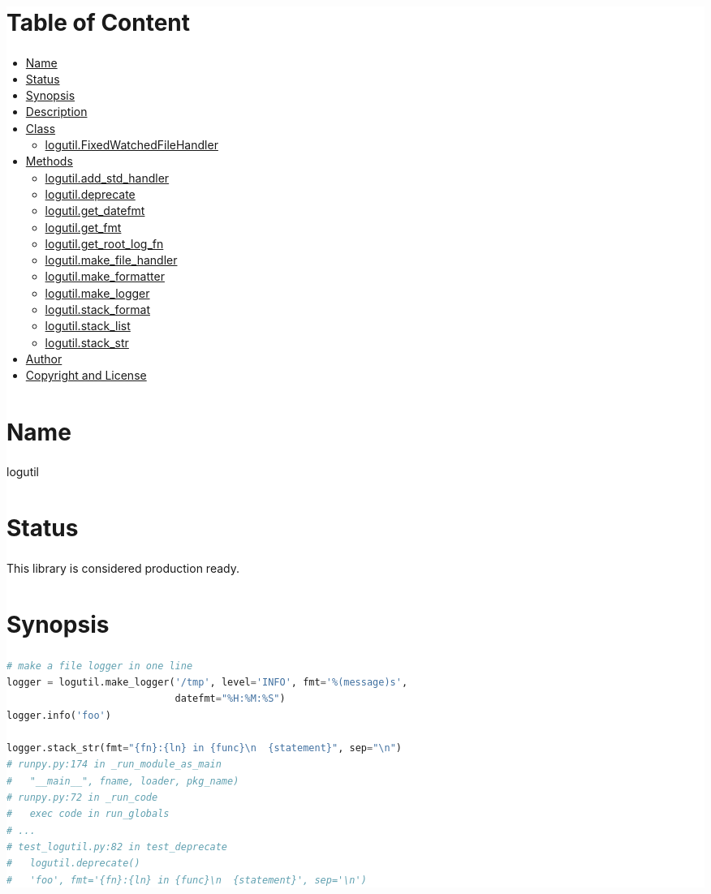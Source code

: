 

#   Table of Content

- [Name](#name)
- [Status](#status)
- [Synopsis](#synopsis)
- [Description](#description)
- [Class](#class)
  - [logutil.FixedWatchedFileHandler](#logutilfixedwatchedfilehandler)
- [Methods](#methods)
  - [logutil.add_std_handler](#logutiladd_std_handler)
  - [logutil.deprecate](#logutildeprecate)
  - [logutil.get_datefmt](#logutilget_datefmt)
  - [logutil.get_fmt](#logutilget_fmt)
  - [logutil.get_root_log_fn](#logutilget_root_log_fn)
  - [logutil.make_file_handler](#logutilmake_file_handler)
  - [logutil.make_formatter](#logutilmake_formatter)
  - [logutil.make_logger](#logutilmake_logger)
  - [logutil.stack_format](#logutilstack_format)
  - [logutil.stack_list](#logutilstack_list)
  - [logutil.stack_str](#logutilstack_str)
- [Author](#author)
- [Copyright and License](#copyright-and-license)



#   Name

logutil

#   Status

This library is considered production ready.

#   Synopsis

```python
# make a file logger in one line
logger = logutil.make_logger('/tmp', level='INFO', fmt='%(message)s',
                             datefmt="%H:%M:%S")
logger.info('foo')

logger.stack_str(fmt="{fn}:{ln} in {func}\n  {statement}", sep="\n")
# runpy.py:174 in _run_module_as_main
#   "__main__", fname, loader, pkg_name)
# runpy.py:72 in _run_code
#   exec code in run_globals
# ...
# test_logutil.py:82 in test_deprecate
#   logutil.deprecate()
#   'foo', fmt='{fn}:{ln} in {func}\n  {statement}', sep='\n')
```
